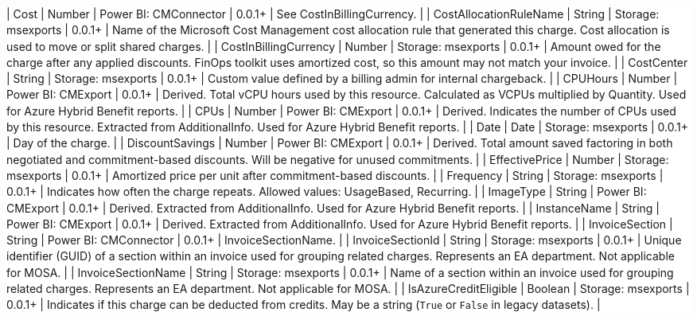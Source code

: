 | Cost                              | Number  | Power BI: CMConnector          | 0.0.1+  | See CostInBillingCurrency.                                                                                                                                                                                                                                             |
| CostAllocationRuleName            | String  | Storage: msexports             | 0.0.1+  | Name of the Microsoft Cost Management cost allocation rule that generated this charge. Cost allocation is used to move or split shared charges.                                                                                                                        |
| CostInBillingCurrency             | Number  | Storage: msexports             | 0.0.1+  | Amount owed for the charge after any applied discounts. FinOps toolkit uses amortized cost, so this amount may not match your invoice.                                                                                                                                 |
| CostCenter                        | String  | Storage: msexports             | 0.0.1+  | Custom value defined by a billing admin for internal chargeback.                                                                                                                                                                                                       |
| CPUHours                          | Number  | Power BI: CMExport             | 0.0.1+  | Derived. Total vCPU hours used by this resource. Calculated as VCPUs multiplied by Quantity. Used for Azure Hybrid Benefit reports.                                                                                                                                    |
| CPUs                              | Number  | Power BI: CMExport             | 0.0.1+  | Derived. Indicates the number of CPUs used by this resource. Extracted from AdditionalInfo. Used for Azure Hybrid Benefit reports.                                                                                                                                     |
| <a name="d"></a>Date              | Date    | Storage: msexports             | 0.0.1+  | Day of the charge.                                                                                                                                                                                                                                                     |
| DiscountSavings                   | Number  | Power BI: CMExport             | 0.0.1+  | Derived. Total amount saved factoring in both negotiated and commitment-based discounts. Will be negative for unused commitments.                                                                                                                                      |
| <a name="e"></a>EffectivePrice    | Number  | Storage: msexports             | 0.0.1+  | Amortized price per unit after commitment-based discounts.                                                                                                                                                                                                             |
| <a name="f"></a>Frequency         | String  | Storage: msexports             | 0.0.1+  | Indicates how often the charge repeats. Allowed values: UsageBased, Recurring.                                                                                                                                                                                         |
| <a name="i"></a>ImageType         | String  | Power BI: CMExport             | 0.0.1+  | Derived. Extracted from AdditionalInfo. Used for Azure Hybrid Benefit reports.                                                                                                                                                                                         |
| InstanceName                      | String  | Power BI: CMExport             | 0.0.1+  | Derived. Extracted from AdditionalInfo. Used for Azure Hybrid Benefit reports.                                                                                                                                                                                         |
| InvoiceSection                    | String  | Power BI: CMConnector          | 0.0.1+  | InvoiceSectionName.                                                                                                                                                                                                                                                    |
| InvoiceSectionId                  | String  | Storage: msexports             | 0.0.1+  | Unique identifier (GUID) of a section within an invoice used for grouping related charges. Represents an EA department. Not applicable for MOSA.                                                                                                                       |
| InvoiceSectionName                | String  | Storage: msexports             | 0.0.1+  | Name of a section within an invoice used for grouping related charges. Represents an EA department. Not applicable for MOSA.                                                                                                                                           |
| IsAzureCreditEligible             | Boolean | Storage: msexports             | 0.0.1+  | Indicates if this charge can be deducted from credits. May be a string (`True` or `False` in legacy datasets).                                                                                                                                                         |